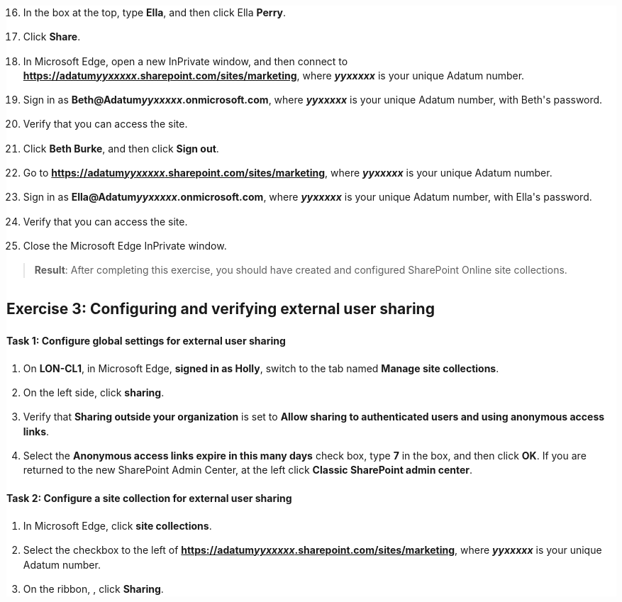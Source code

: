16. In the box at the top, type  **Ella**, and then click Ella  **Perry**.

17. Click  **Share**.

18. In Microsoft Edge, open a new InPrivate window, and then connect to  [**https://adatum*yyxxxxx*.sharepoint.com/sites/marketing**](https://adatumyyxxxxx.sharepoint.com/sites/marketing), where ***yyxxxxx*** is your unique Adatum number.

19. Sign in as  **Beth@Adatum*yyxxxxx*.onmicrosoft.com**, where ***yyxxxxx*** is your unique Adatum number, with Beth's password.

20. Verify that you can access the site.

21. Click  **Beth Burke**, and then click  **Sign out**.

22. Go to  [**https://adatum*yyxxxxx*.sharepoint.com/sites/marketing**](https://adatumyyxxxxx.sharepoint.com/sites/marketing), where ***yyxxxxx*** is your unique Adatum number.

23. Sign in as  **Ella@Adatum*yyxxxxx*.onmicrosoft.com**, where ***yyxxxxx*** is your unique Adatum number, with Ella's password.

24. Verify that you can access the site.

25. Close the  Microsoft Edge InPrivate window.


>  **Result**: After completing this exercise, you should have created and configured SharePoint Online site collections.


## Exercise 3: Configuring and verifying external user sharing

#### Task 1: Configure global settings for external user sharing

1. On  **LON-CL1**, in Microsoft Edge, **signed in as Holly**, switch to the tab named **Manage site collections**.

2. On the left side, click  **sharing**.

3. Verify that  **Sharing outside your organization** is set to **Allow sharing to authenticated users and using anonymous access links**.

4. Select the  **Anonymous access links expire in this many days** check box, type **7** in the box, and then click **OK**. If you are returned to the new SharePoint Admin Center, at the left click **Classic SharePoint admin center**.



#### Task 2: Configure a site collection for external user sharing

1. In Microsoft Edge, click  **site collections**.

2. Select the checkbox to the left of  [**https://adatum*yyxxxxx*.sharepoint.com/sites/marketing**](https://adatumyyxxxxx.sharepoint.com/sites/marketing), where ***yyxxxxx*** is your unique Adatum number.

3. On the ribbon, , click  **Sharing**.
